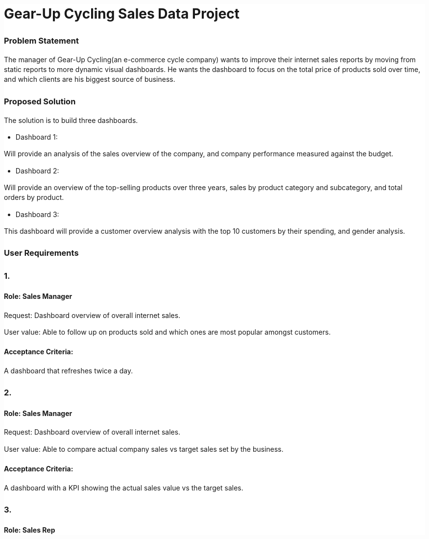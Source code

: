 # Gear-Up Cycling Sales Data Project

###	Problem Statement

The manager of Gear-Up Cycling(an e-commerce cycle company) wants to improve their internet sales reports by moving from static reports to more dynamic visual dashboards. He wants the dashboard to focus on the total price of products sold over time, and which clients are his biggest source of business.

###	Proposed Solution
The solution is to build three dashboards. 

- Dashboard 1: 

Will provide an analysis of the sales overview of the company, and company performance measured against the budget. 

- Dashboard 2: 

Will provide an overview of the top-selling products over three years, sales by product category and subcategory, and total orders by product.

- Dashboard 3: 

This dashboard will provide a customer overview analysis with the top 10 customers by their spending, and gender analysis.

### User Requirements

### 1.
#### Role: Sales Manager	

Request: Dashboard overview of overall internet sales.

User value: Able to follow up on products sold and which ones are most popular amongst customers.

#### Acceptance Criteria:

A dashboard that refreshes twice a day.

### 2.
#### Role: Sales Manager

Request: Dashboard overview of overall internet sales.

User value: Able to compare actual company sales vs target sales set by the business.

#### Acceptance Criteria:

A dashboard with a KPI showing the actual sales value vs the target sales.

### 3.
#### Role: Sales Rep
